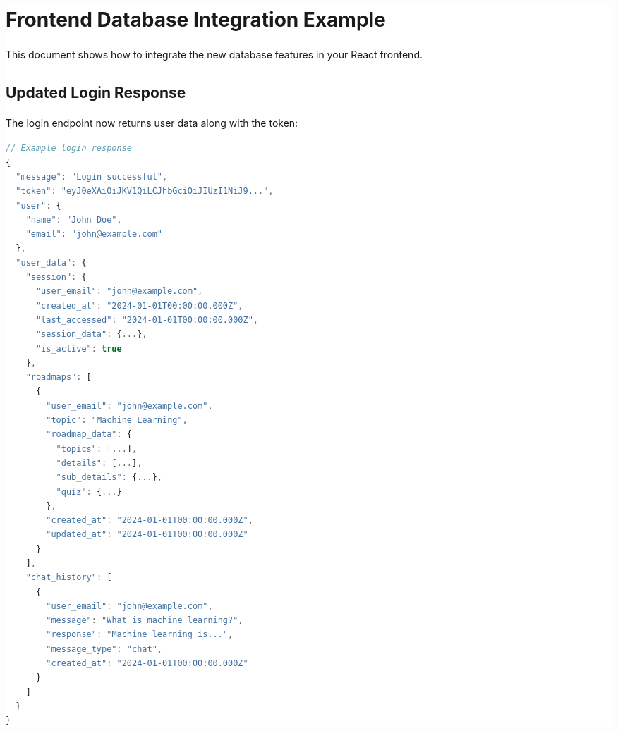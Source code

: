 # Frontend Database Integration Example

This document shows how to integrate the new database features in your React frontend.

## Updated Login Response

The login endpoint now returns user data along with the token:

```javascript
// Example login response
{
  "message": "Login successful",
  "token": "eyJ0eXAiOiJKV1QiLCJhbGciOiJIUzI1NiJ9...",
  "user": {
    "name": "John Doe",
    "email": "john@example.com"
  },
  "user_data": {
    "session": {
      "user_email": "john@example.com",
      "created_at": "2024-01-01T00:00:00.000Z",
      "last_accessed": "2024-01-01T00:00:00.000Z",
      "session_data": {...},
      "is_active": true
    },
    "roadmaps": [
      {
        "user_email": "john@example.com",
        "topic": "Machine Learning",
        "roadmap_data": {
          "topics": [...],
          "details": [...],
          "sub_details": {...},
          "quiz": {...}
        },
        "created_at": "2024-01-01T00:00:00.000Z",
        "updated_at": "2024-01-01T00:00:00.000Z"
      }
    ],
    "chat_history": [
      {
        "user_email": "john@example.com",
        "message": "What is machine learning?",
        "response": "Machine learning is...",
        "message_type": "chat",
        "created_at": "2024-01-01T00:00:00.000Z"
      }
    ]
  }
}
```
